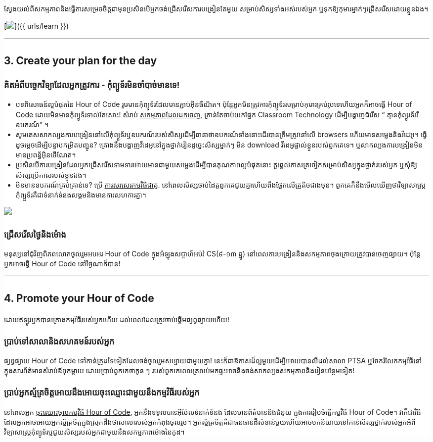 ស្វែងយល់ពីសកម្មភាពនិងធ្វើការសម្រេចចិត្តជាមុនប្រសិនបើអ្នកចង់ជ្រើសរើសការបង្រៀនតែមួយ សម្រាប់សិស្សទាំងអស់របស់អ្នក ឬទុកឱ្យកុមារម្នាក់ៗជ្រើសរើសដោយខ្លួនឯង។

[![](/images/fit-600/tutorials.png)]({{ urls/learn }})

* * *

<a id="create-your-plan"></a>

## 3. Create your plan for the day

### គិតអំពីបច្ចេកវិទ្យាដែលអ្នកត្រូវការ - កុំព្យូទ័រមិនចាំបាច់មានទេ!

- បទពិសោធន៍ល្អបំផុតនៃ Hour of Code រួមមានកុំព្យូទ័រដែលមានភ្ជាប់អ៊ីនធឺណិត។ ប៉ុន្តែអ្នកមិនត្រូវការកុំព្យូទ័រសម្រាប់កុមារគ្រប់រូបទេហើយអ្នកក៏អាចធ្វើ Hour of Code ដោយមិនមានកុំព្យូទ័រទាល់តែសោះ! សំរាប់ [សកម្មភាពដែលដកចេញ](/learn), គ្រាន់តែចាប់យកផ្នែក Classroom Technology ដើម្បីបង្ហាញជំរើស “ គ្មានកុំព្យូរទ័ររឺឧបករណ៍” ។
- សូមតេសសាកល្បងការបង្រៀននៅលើកុំព្យួទ័រឬឧបករណ៍របស់សិស្សដើម្បីធានាថាឧបករណ៍ទាំងនោះដើរបានត្រឹមត្រូវនៅលើ browsers ហើយមានសម្លេងនិងវីដេអូ។ ធ្វើដូចម្តេចដើម្បីបន្ទាបកម្រិតបញ្ជូន? គ្រោងនឹងបង្ហាញវីដេអូនៅក្នុងថ្នាក់រៀនដូច្នេះសិស្សម្នាក់ៗ មិន download វីដេអូផ្ទាល់ខ្លួនរបស់ពួកគេទេ។ ឬសាកល្បងការបង្រៀនមិនមានប្រពន្ធ័អ៊ិនថើណែត។
- ប្រសិនបើការបង្រៀនដែលអ្នកជ្រើសរើសទាមទារអោយមានជាមួយសម្លេងដើម្បីបានគុណភាពល្អបំផុតនោះ គួរផ្តល់កាសត្រចៀកសម្រាប់សិស្សក្នុងថ្នាក់របស់អ្នក ឬសុំឱ្យសិស្សប្រើកាសរបស់ខ្លួនឯង។
- មិនមានឧបករណ៍គ្រប់គ្រាន់ទេ? ប្រើ [ការសរសេរកម្មវិធីជាគូ](https://www.youtube.com/watch?v=vgkahOzFH2Q). នៅពេលសិស្សចាប់ដៃគូពួកគេជួយគ្នាហើយពឹងផ្អែកលើគ្រូតិចជាងមុន។ ពួកគេក៏នឹងមើលឃើញថាវិទ្យាសាស្រ្តកុំព្យួទ័រគឺជាទំនាក់ទំនងសង្គមនិងមានការសហការគ្នា។

<img src="/images/fit-600/group_ipad.jpg" />

### ជ្រើសរើសថ្ងៃនិងម៉ោង

មនុស្សនៅជុំវិញពិភពលោកចូលរួមអបអរ Hour of Code ក្នុងអំឡុងសប្តាហ៍អប់រំ CS(៩-១៣ ធ្នូ) នៅពេលការបង្រៀននិងសកម្មភាពចុងក្រោយត្រូវបានចេញផ្សាយ។ ប៉ុន្តែអ្នកអាចធ្វើ Hour of Code នៅថ្ងៃណាក៏បាន!

* * *

<a id="promote-your-hour"></a>

## 4. Promote your Hour of Code

ដោយឥឡូវអ្នកបានគ្រោងកម្មវិធីរបស់អ្នកហើយ ដល់ពេលដែលត្រូវចាប់ផ្តើមផ្សព្វផ្សាយហើយ!

### ប្រាប់ទៅសាលានិងសហគមន៍របស់អ្នក

ផ្សព្វផ្សាយ Hour of Code ទៅកាន់គ្រូដទៃទៀតដែលចង់ចូលរួមសប្បាយជាមួយគ្នា! នេះក៏ជាឱកាសដ៏ល្អមួយដើម្បីអោយបានលឺដល់សាលា PTSA ឬចែករំលែកកម្មវីធីនៅក្នុងសារព័ត៌មានសំរាប់ឪពុកម្តាយ ដោយប្រាប់ពួកគេថាកូន ៗ របស់ពួកគេពេលត្រលប់មកផ្ទះអាចនឹងចង់សាកល្បងសកម្មភាពនិងរៀនបន្ថែមទៀត!

### ប្រាប់អ្នកស្ម័គ្រចិត្តអោយដឹងអោយចុះឈ្មោះជាមួយនឹងកម្មវិធីរបស់អ្នក

នៅពេលអ្នក [ចុះឈ្មោះចូលកម្មវិធី Hour of Code](/), អ្នកនឹងទទួលបានអ៊ីម៉ែលទំនាក់ទំនង ដែលមានព័ត៌មាននិងជំនួយ ក្នុងការរៀបចំធ្វើកម្មវិធី Hour of Code។ វាក៏ជាវិធីដែលអ្នកអាចអោយអ្នកស្ម័គ្រចិត្តក្នុងស្រុកដឹងថាសាលារបស់អ្នកកំពុងចូលរួម។ អ្នកស្ម័គ្រចិត្តគឺជាធនធានដ៏សំខាន់មួយហើយអាចមកនិយាយទៅកាន់សិស្សថ្នាក់របស់អ្នកអំពីវិទ្យាសាស្ត្រកុំព្យូទ័រឬជួយសិស្សរបស់អ្នកជាមួយនឹងសកម្មភាពម៉ោងនៃកូដ។

